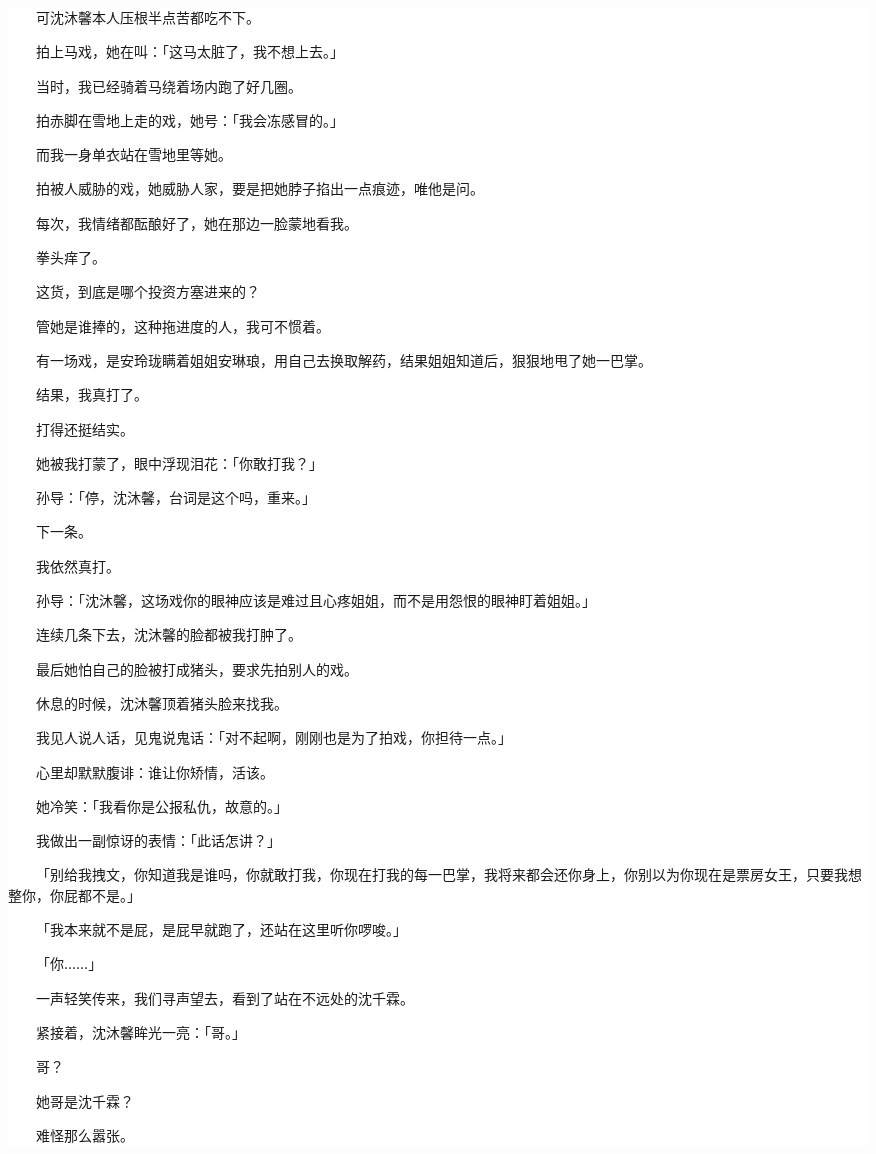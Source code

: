 &emsp;&emsp;可沈沐馨本人压根半点苦都吃不下。  
  
&emsp;&emsp;拍上马戏，她在叫：「这马太脏了，我不想上去。」  
  
&emsp;&emsp;当时，我已经骑着马绕着场内跑了好几圈。  
  
&emsp;&emsp;拍赤脚在雪地上走的戏，她号：「我会冻感冒的。」  
  
&emsp;&emsp;而我一身单衣站在雪地里等她。  
  
&emsp;&emsp;拍被人威胁的戏，她威胁人家，要是把她脖子掐出一点痕迹，唯他是问。  
  
&emsp;&emsp;每次，我情绪都酝酿好了，她在那边一脸蒙地看我。  
  
&emsp;&emsp;拳头痒了。  
  
&emsp;&emsp;这货，到底是哪个投资方塞进来的？  
  
&emsp;&emsp;管她是谁捧的，这种拖进度的人，我可不惯着。  
  
&emsp;&emsp;有一场戏，是安玲珑瞒着姐姐安琳琅，用自己去换取解药，结果姐姐知道后，狠狠地甩了她一巴掌。  
  
&emsp;&emsp;结果，我真打了。  
  
&emsp;&emsp;打得还挺结实。  
  
&emsp;&emsp;她被我打蒙了，眼中浮现泪花：「你敢打我？」  
  
&emsp;&emsp;孙导：「停，沈沐馨，台词是这个吗，重来。」  
  
&emsp;&emsp;下一条。  
  
&emsp;&emsp;我依然真打。  
  
&emsp;&emsp;孙导：「沈沐馨，这场戏你的眼神应该是难过且心疼姐姐，而不是用怨恨的眼神盯着姐姐。」  
  
&emsp;&emsp;连续几条下去，沈沐馨的脸都被我打肿了。  
  
&emsp;&emsp;最后她怕自己的脸被打成猪头，要求先拍别人的戏。  
  
&emsp;&emsp;休息的时候，沈沐馨顶着猪头脸来找我。  
  
&emsp;&emsp;我见人说人话，见鬼说鬼话：「对不起啊，刚刚也是为了拍戏，你担待一点。」  
  
&emsp;&emsp;心里却默默腹诽：谁让你矫情，活该。  
  
&emsp;&emsp;她冷笑：「我看你是公报私仇，故意的。」  
  
&emsp;&emsp;我做出一副惊讶的表情：「此话怎讲？」  
  
&emsp;&emsp;「别给我拽文，你知道我是谁吗，你就敢打我，你现在打我的每一巴掌，我将来都会还你身上，你别以为你现在是票房女王，只要我想整你，你屁都不是。」  
  
&emsp;&emsp;「我本来就不是屁，是屁早就跑了，还站在这里听你啰唆。」  
  
&emsp;&emsp;「你……」  
  
&emsp;&emsp;一声轻笑传来，我们寻声望去，看到了站在不远处的沈千霖。  
  
&emsp;&emsp;紧接着，沈沐馨眸光一亮：「哥。」  
  
&emsp;&emsp;哥？  
  
&emsp;&emsp;她哥是沈千霖？  
  
&emsp;&emsp;难怪那么嚣张。  
  